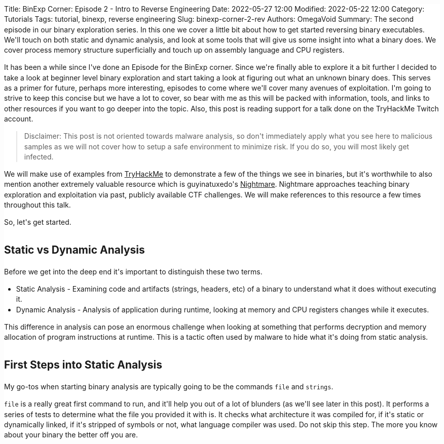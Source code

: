 Title: BinExp Corner: Episode 2 - Intro to Reverse Engineering
Date: 2022-05-27 12:00
Modified: 2022-05-22 12:00
Category: Tutorials
Tags: tutorial, binexp, reverse engineering
Slug: binexp-corner-2-rev
Authors: OmegaVoid
Summary: The second episode in our binary exploration series. In this one we cover a little bit about how to get started reversing binary executables. We'll touch on both static and dynamic analysis, and look at some tools that will give us some insight into what a binary does. We cover process memory structure superficially and touch up on assembly language and CPU registers.

It has been a while since I've done an Episode for the BinExp corner. Since we're finally able to explore it a bit further I decided to take a look at beginner level binary exploration and start taking a look at figuring out what an unknown binary does. This serves as a primer for future, perhaps more interesting, episodes to come where we'll cover many avenues of exploitation. I'm going to strive to keep this concise but we have a lot to cover, so bear with me as this will be packed with information, tools, and links to other resources if you want to go deeper into the topic. Also, this post is reading support for a talk done on the TryHackMe Twitch account.

> Disclaimer: This post is not oriented towards malware analysis, so don't immediately apply what you see here to malicious samples as we will not cover how to setup a safe environment to minimize risk. If you do so, you will most likely get infected.

We will make use of examples from [TryHackMe](https://www.tryhackme.com/) to demonstrate a few of the things we see in binaries, but it's worthwhile to also mention another extremely valuable resource which is guyinatuxedo's [Nightmare](https://github.com/guyinatuxedo/nightmare). Nightmare approaches teaching binary exploration and exploitation via past, publicly available CTF challenges. We will make references to this resource a few times throughout this talk.

So, let's get started.

## Static vs Dynamic Analysis

Before we get into the deep end it's important to distinguish these two terms.
- Static Analysis - Examining code and artifacts (strings, headers, etc) of a binary to understand what it does without executing it.
- Dynamic Analysis - Analysis of application during runtime, looking at memory and CPU registers changes while it executes.

This difference in analysis can pose an enormous challenge when looking at something that performs decryption and memory allocation of program instructions at runtime. This is a tactic often used by malware to hide what it's doing from static analysis.

## First Steps into Static Analysis

My go-tos when starting binary analysis are typically going to be the commands `file` and `strings`.

`file` is a really great first command to run, and it'll help you out of a lot of blunders (as we'll see later in this post). It performs a series of tests to determine what the file you provided it with is. It checks what architecture it was compiled for, if it's static or dynamically linked, if it's stripped of symbols or not, what language compiler was used. Do not skip this step. The more you know about your binary the better off you are.
